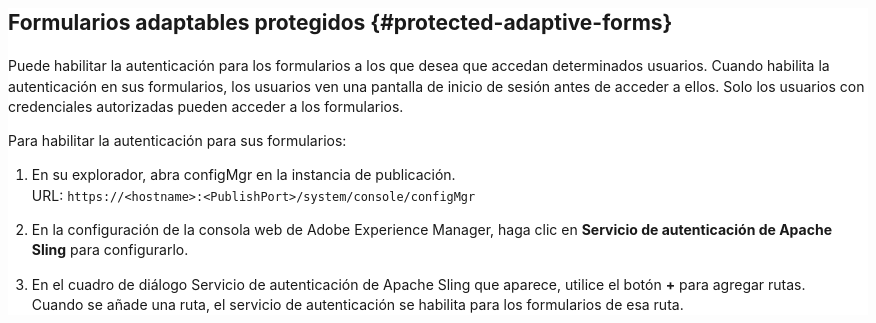 ## Formularios adaptables protegidos {#protected-adaptive-forms}

Puede habilitar la autenticación para los formularios a los que desea que accedan determinados usuarios. Cuando habilita la autenticación en sus formularios, los usuarios ven una pantalla de inicio de sesión antes de acceder a ellos. Solo los usuarios con credenciales autorizadas pueden acceder a los formularios.

Para habilitar la autenticación para sus formularios:

1. En su explorador, abra configMgr en la instancia de publicación.\
   URL: `https://<hostname>:<PublishPort>/system/console/configMgr`

1. En la configuración de la consola web de Adobe Experience Manager, haga clic en **Servicio de autenticación de Apache Sling** para configurarlo.
1. En el cuadro de diálogo Servicio de autenticación de Apache Sling que aparece, utilice el botón **+** para agregar rutas.\
   Cuando se añade una ruta, el servicio de autenticación se habilita para los formularios de esa ruta.
